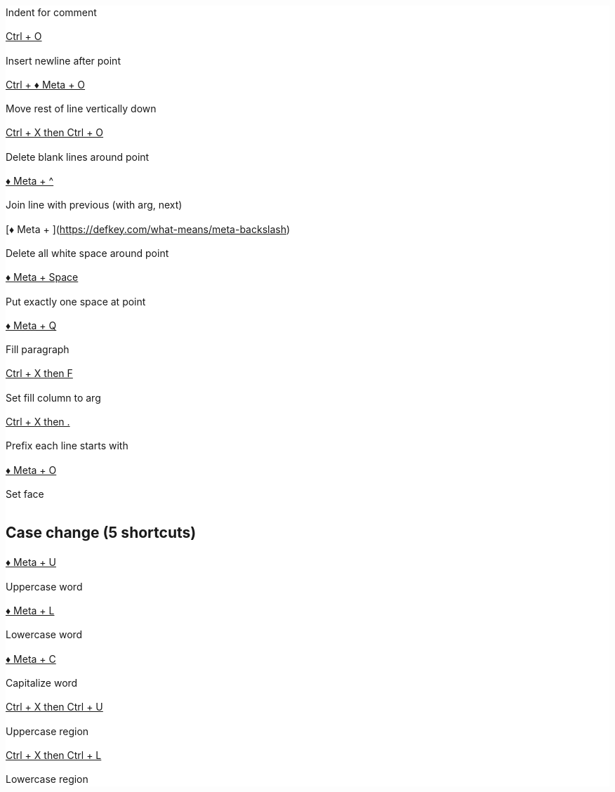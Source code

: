 Indent for comment

[Ctrl + O](https://defkey.com/what-means/ctrl-o)

Insert newline after point

[Ctrl + ♦ Meta + O](https://defkey.com/what-means/ctrl-meta-o)

Move rest of line vertically down

[Ctrl + X then Ctrl + O](https://defkey.com/what-means/ctrl-x-then-ctrl-o)

Delete blank lines around point

[♦ Meta + ^](https://defkey.com/what-means/meta-%5e)

Join line with previous (with arg, next)

[♦ Meta + \](https://defkey.com/what-means/meta-backslash)

Delete all white space around point

[♦ Meta + Space](https://defkey.com/what-means/meta-space)

Put exactly one space at point

[♦ Meta + Q](https://defkey.com/what-means/meta-q)

Fill paragraph

[Ctrl + X then F](https://defkey.com/what-means/ctrl-x-then-f)

Set fill column to arg

[Ctrl + X then .](https://defkey.com/what-means/ctrl-x-then-period)

Prefix each line starts with

[♦ Meta + O](https://defkey.com/what-means/meta-o)

Set face

## Case change (5 shortcuts)

[♦ Meta + U](https://defkey.com/what-means/meta-u)

Uppercase word

[♦ Meta + L](https://defkey.com/what-means/meta-l)

Lowercase word

[♦ Meta + C](https://defkey.com/what-means/meta-c)

Capitalize word

[Ctrl + X then Ctrl + U](https://defkey.com/what-means/ctrl-x-then-ctrl-u)

Uppercase region

[Ctrl + X then Ctrl + L](https://defkey.com/what-means/ctrl-x-then-ctrl-l)

Lowercase region
